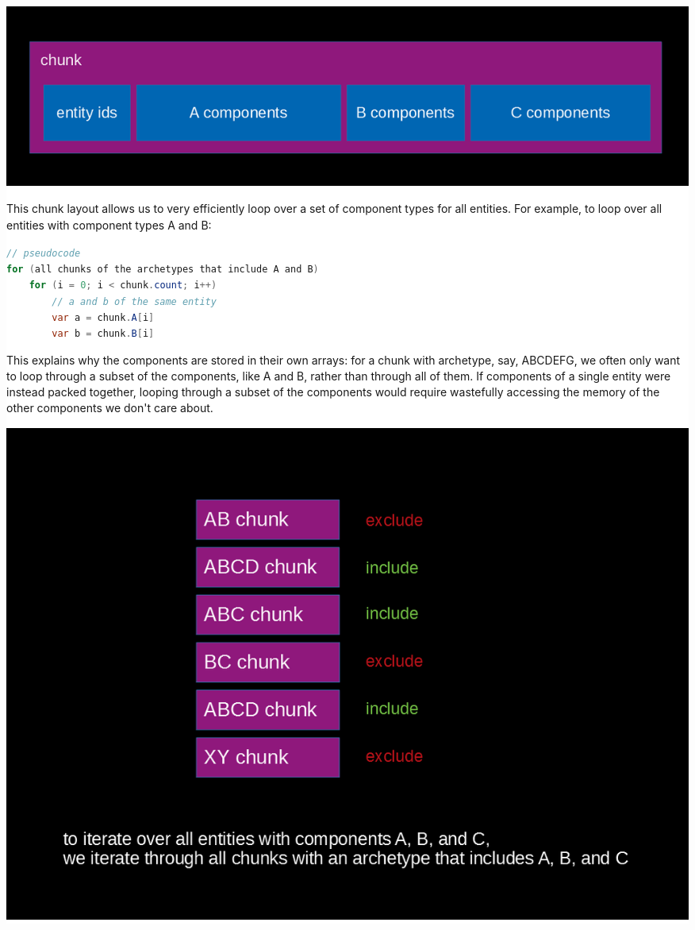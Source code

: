 ![chunk layout](ecs%20slides.png?raw=true)

This chunk layout allows us to very efficiently loop over a set of component types for all entities. For example, to loop over all entities with component types A and B:

```csharp
// pseudocode
for (all chunks of the archetypes that include A and B)
    for (i = 0; i < chunk.count; i++)
        // a and b of the same entity
        var a = chunk.A[i]
        var b = chunk.B[i]
```

This explains why the components are stored in their own arrays: for a chunk with archetype, say, ABCDEFG, we often only want to loop through a subset of the components, like A and B, rather than through all of them. If components of a single entity were instead packed together, looping through a subset of the components would require wastefully accessing the memory of the other components we don't care about.

![chunk traversal](ecs%20slides3.png?raw=true)
